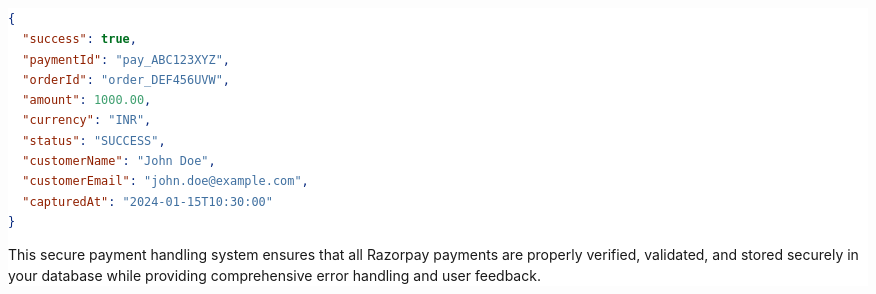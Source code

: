 ```json
{
  "success": true,
  "paymentId": "pay_ABC123XYZ",
  "orderId": "order_DEF456UVW",
  "amount": 1000.00,
  "currency": "INR",
  "status": "SUCCESS",
  "customerName": "John Doe",
  "customerEmail": "john.doe@example.com",
  "capturedAt": "2024-01-15T10:30:00"
}
```

This secure payment handling system ensures that all Razorpay payments are properly verified, validated, and stored securely in your database while providing comprehensive error handling and user feedback. 